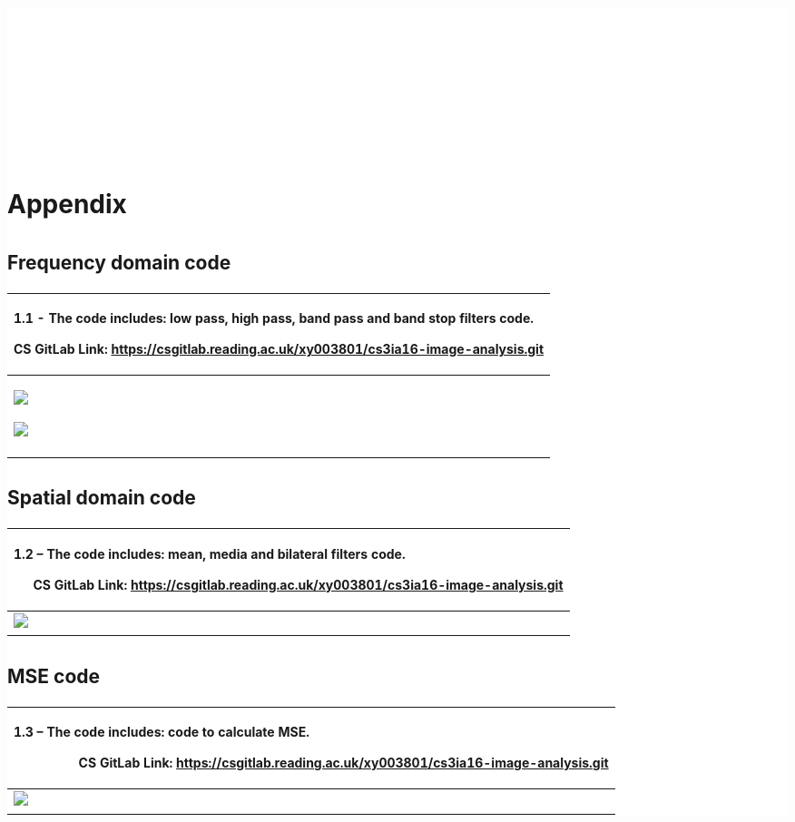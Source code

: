 ‌

‌


‌

‌

‌








# Appendix
## Frequency domain code

|<p>1.1 - The code includes: low pass, high pass, band pass and band stop filters code.</p><p>CS GitLab Link: <https://csgitlab.reading.ac.uk/xy003801/cs3ia16-image-analysis.git> </p>|
| :- |
|<p>![](Aspose.Words.7df1e611-e21e-4dd5-b864-73a6ae83c284.045.png)</p><p></p><p>![](Aspose.Words.7df1e611-e21e-4dd5-b864-73a6ae83c284.046.png)</p><p></p>|

























## Spatial domain code

|<p>1.2 – The code includes: mean, media and bilateral filters code.</p><p>`   `CS GitLab Link: <https://csgitlab.reading.ac.uk/xy003801/cs3ia16-image-analysis.git></p>|
| :- |
|![](Aspose.Words.7df1e611-e21e-4dd5-b864-73a6ae83c284.047.png)|



##
## MSE code


|<p>1.3 – The code includes: code to calculate MSE.</p><p>`          `CS GitLab Link: <https://csgitlab.reading.ac.uk/xy003801/cs3ia16-image-analysis.git></p>|
| :- |
|![](Aspose.Words.7df1e611-e21e-4dd5-b864-73a6ae83c284.048.png)|


